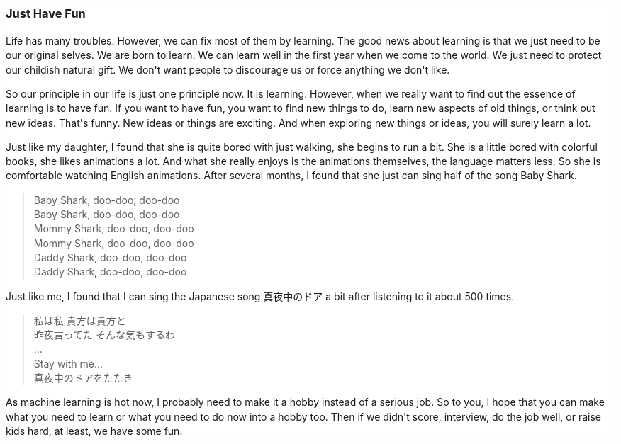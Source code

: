 ### Just Have Fun

Life has many troubles. However, we can fix most of them by learning. The good news about learning is that we just need to be our original selves. We are born to learn. We can learn well in the first year when we come to the world. We just need to protect our childish natural gift. We don't want people to discourage us or force anything we don't like. 

So our principle in our life is just one principle now. It is learning. However, when we really want to find out the essence of learning is to have fun. If you want to have fun, you want to find new things to do, learn new aspects of old things, or think out new ideas. That's funny. New ideas or things are exciting. And when exploring new things or ideas, you will surely learn a lot. 

Just like my daughter, I found that she is quite bored with just walking, she begins to run a bit. She is a little bored with colorful books, she likes animations a lot. And what she really enjoys is the animations themselves, the language matters less. So she is comfortable watching English animations. After several months, I found that she just can sing half of the song Baby Shark. 

> Baby Shark, doo-doo, doo-doo  
> Baby Shark, doo-doo, doo-doo   
> Mommy Shark, doo-doo, doo-doo   
> Mommy Shark, doo-doo, doo-doo  
> Daddy Shark, doo-doo, doo-doo  
> Daddy Shark, doo-doo, doo-doo

Just like me, I found that I can sing the Japanese song 真夜中のドア a bit after listening to it about 500 times. 

> 私は私 貴方は貴方と   
> 昨夜言ってた そんな気もするわ   
> ...    
> Stay with me…    
> 真夜中のドアをたたき

As machine learning is hot now, I probably need to make it a hobby instead of a serious job. So to you, I hope that you can make what you need to learn or what you need to do now into a hobby too. Then if we didn't score, interview, do the job well, or raise kids hard, at least, we have some fun. 


